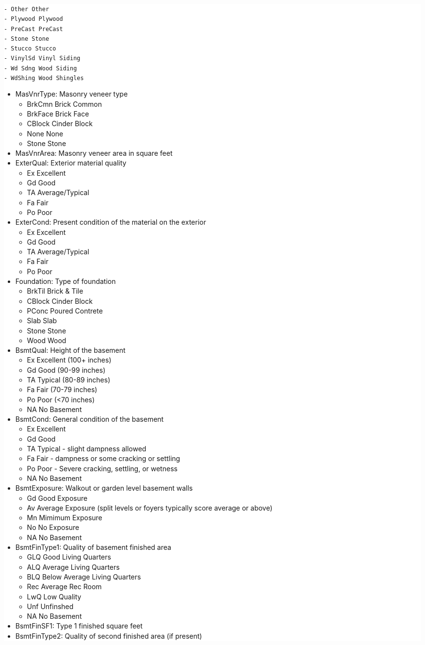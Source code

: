     - Other Other
    - Plywood Plywood
    - PreCast PreCast
    - Stone Stone
    - Stucco Stucco
    - VinylSd Vinyl Siding
    - Wd Sdng Wood Siding
    - WdShing Wood Shingles
- MasVnrType: Masonry veneer type
    - BrkCmn Brick Common
    - BrkFace Brick Face
    - CBlock Cinder Block
    - None None
    - Stone Stone
- MasVnrArea: Masonry veneer area in square feet
- ExterQual: Exterior material quality
    - Ex Excellent
    - Gd Good
    - TA Average/Typical
    - Fa Fair
    - Po Poor
- ExterCond: Present condition of the material on the exterior
    - Ex Excellent
    - Gd Good
    - TA Average/Typical
    - Fa Fair
    - Po Poor
- Foundation: Type of foundation
    - BrkTil Brick & Tile
    - CBlock Cinder Block
    - PConc Poured Contrete
    - Slab Slab
    - Stone Stone
    - Wood Wood
- BsmtQual: Height of the basement
    - Ex Excellent (100+ inches)
    - Gd Good (90-99 inches)
    - TA Typical (80-89 inches)
    - Fa Fair (70-79 inches)
    - Po Poor (<70 inches)
    - NA No Basement
- BsmtCond: General condition of the basement
    - Ex Excellent
    - Gd Good
    - TA Typical - slight dampness allowed
    - Fa Fair - dampness or some cracking or settling
    - Po Poor - Severe cracking, settling, or wetness
    - NA No Basement
- BsmtExposure: Walkout or garden level basement walls
    - Gd Good Exposure
    - Av Average Exposure (split levels or foyers typically score average or above)
    - Mn Mimimum Exposure
    - No No Exposure
    - NA No Basement
- BsmtFinType1: Quality of basement finished area
    - GLQ Good Living Quarters
    - ALQ Average Living Quarters
    - BLQ Below Average Living Quarters
    - Rec Average Rec Room
    - LwQ Low Quality
    - Unf Unfinshed
    - NA No Basement
- BsmtFinSF1: Type 1 finished square feet
- BsmtFinType2: Quality of second finished area (if present)